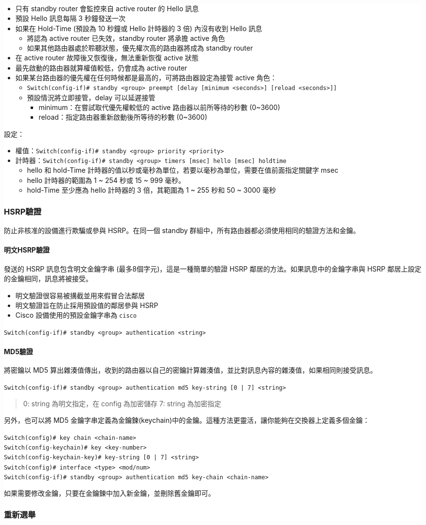 * 只有 standby router 會監控來自 active router 的 Hello 訊息
* 預設 Hello 訊息每隔 3 秒鐘發送一次
* 如果在 Hold-Time (預設為 10 秒鐘或 Hello 計時器的 3 倍) 內沒有收到 Hello 訊息
  * 將認為 active router 已失效，standby router 將承擔 active 角色
  * 如果其他路由器處於聆聽狀態，優先權次高的路由器將成為 standby router
* 在 active router 故障後又恢復後，無法重新恢復 active 狀態
* 最先啟動的路由器就算權值較低，仍會成為 active router
* 如果某台路由器的優先權在任何時候都是最高的，可將路由器設定為接管 active 角色：
  * `Switch(config-if)# standby <group> preempt [delay [minimum <seconds>] [reload <seconds>]]`
  * 預設情況將立即接管，delay 可以延遲接管
    * minimum：在嘗試取代優先權較低的 active 路由器以前所等待的秒數 (0~3600)
    * reload：指定路由器重新啟動後所等待的秒數 (0~3600)

設定：

* 權值：`Switch(config-if)# standby <group> priority <priority>`
* 計時器：`Switch(config-if)# standby <group> timers [msec] hello [msec] holdtime`
  * hello 和 hold-Time 計時器的值以秒或毫秒為單位，若要以毫秒為單位，需要在值前面指定關鍵字 msec
  * hello 計時器的範圍為 1 ~ 254 秒或 15 ~ 999 毫秒。
  * hold-Time 至少應為 hello 計時器的 3 倍，其範圍為 1 ~ 255 秒和 50 ~ 3000 毫秒

### HSRP驗證

防止非核准的設備進行欺騙或參與 HSRP。在同一個 standby 群組中，所有路由器都必須使用相同的驗證方法和金鑰。

#### 明文HSRP驗證

發送的 HSRP 訊息包含明文金鑰字串 (最多8個字元)，這是一種簡單的驗證 HSRP 鄰居的方法。如果訊息中的金鑰字串與 HSRP 鄰居上設定的金鑰相同，訊息將被接受。

* 明文驗證很容易被搆截並用來假冒合法鄰居
* 明文驗證旨在防止採用預設值的鄰居參與 HSRP
* Cisco 設備使用的預設金鑰字串為 `cisco`

`Switch(config-if)# standby <group> authentication <string>`

#### MD5驗證

將密鑰以 MD5 算出雜湊值傳出，收到的路由器以自己的密鑰計算雜湊值，並比對訊息內容的雜湊值，如果相同則接受訊息。

`Switch(config-if)# standby <group> authentication md5 key-string [0 | 7] <string>`

> 0: string 為明文指定，在 config 為加密儲存
> 7: string 為加密指定

另外，也可以將 MD5 金鑰字串定義為金鑰鍊(keychain)中的金鑰。這種方法更靈活，讓你能夠在交換器上定義多個金鑰：

```
Switch(config)# key chain <chain-name>
Switch(config-keychain)# key <key-number>
Switch(config-keychain-key)# key-string [0 | 7] <string>
Switch(config)# interface <type> <mod/num>
Switch(config-if)# standby <group> authentication md5 key-chain <chain-name> 
```

如果需要修改金鑰，只要在金鑰鍊中加入新金鑰，並刪除舊金鑰即可。

### 重新選舉
